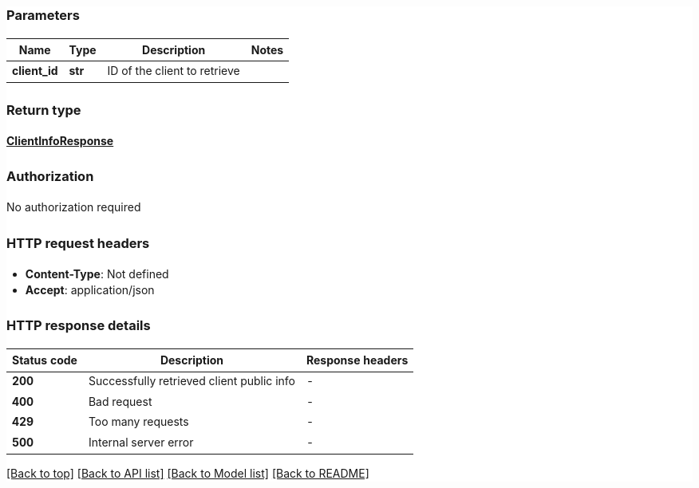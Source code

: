 ```python
```



### Parameters


Name | Type | Description  | Notes
------------- | ------------- | ------------- | -------------
 **client_id** | **str**| ID of the client to retrieve | 

### Return type

[**ClientInfoResponse**](ClientInfoResponse.md)

### Authorization

No authorization required

### HTTP request headers

 - **Content-Type**: Not defined
 - **Accept**: application/json

### HTTP response details

| Status code | Description | Response headers |
|-------------|-------------|------------------|
**200** | Successfully retrieved client public info |  -  |
**400** | Bad request |  -  |
**429** | Too many requests |  -  |
**500** | Internal server error |  -  |

[[Back to top]](#) [[Back to API list]](../README.md#documentation-for-api-endpoints) [[Back to Model list]](../README.md#documentation-for-models) [[Back to README]](../README.md)

